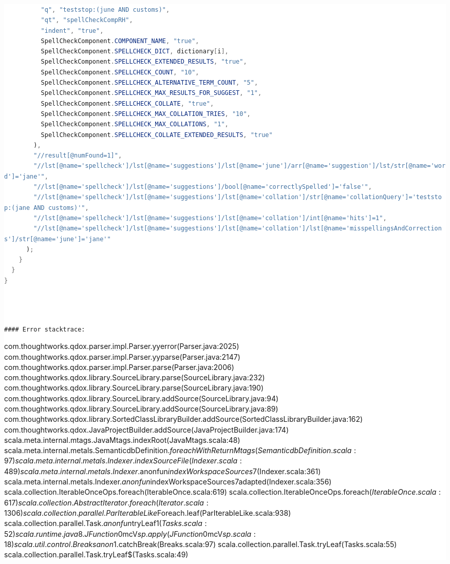```java
          "q", "teststop:(june AND customs)",
          "qt", "spellCheckCompRH",
          "indent", "true",
          SpellCheckComponent.COMPONENT_NAME, "true",
          SpellCheckComponent.SPELLCHECK_DICT, dictionary[i],
          SpellCheckComponent.SPELLCHECK_EXTENDED_RESULTS, "true",
          SpellCheckComponent.SPELLCHECK_COUNT, "10",
          SpellCheckComponent.SPELLCHECK_ALTERNATIVE_TERM_COUNT, "5",
          SpellCheckComponent.SPELLCHECK_MAX_RESULTS_FOR_SUGGEST, "1",
          SpellCheckComponent.SPELLCHECK_COLLATE, "true",
          SpellCheckComponent.SPELLCHECK_MAX_COLLATION_TRIES, "10",
          SpellCheckComponent.SPELLCHECK_MAX_COLLATIONS, "1",
          SpellCheckComponent.SPELLCHECK_COLLATE_EXTENDED_RESULTS, "true"
        ),
        "//result[@numFound=1]",
        "//lst[@name='spellcheck']/lst[@name='suggestions']/lst[@name='june']/arr[@name='suggestion']/lst/str[@name='word']='jane'",
        "//lst[@name='spellcheck']/lst[@name='suggestions']/bool[@name='correctlySpelled']='false'",
        "//lst[@name='spellcheck']/lst[@name='suggestions']/lst[@name='collation']/str[@name='collationQuery']='teststop:(jane AND customs)'",
        "//lst[@name='spellcheck']/lst[@name='suggestions']/lst[@name='collation']/int[@name='hits']=1",
        "//lst[@name='spellcheck']/lst[@name='suggestions']/lst[@name='collation']/lst[@name='misspellingsAndCorrections']/str[@name='june']='jane'"
      );
    }
  }
}

```

```



#### Error stacktrace:

```
com.thoughtworks.qdox.parser.impl.Parser.yyerror(Parser.java:2025)
	com.thoughtworks.qdox.parser.impl.Parser.yyparse(Parser.java:2147)
	com.thoughtworks.qdox.parser.impl.Parser.parse(Parser.java:2006)
	com.thoughtworks.qdox.library.SourceLibrary.parse(SourceLibrary.java:232)
	com.thoughtworks.qdox.library.SourceLibrary.parse(SourceLibrary.java:190)
	com.thoughtworks.qdox.library.SourceLibrary.addSource(SourceLibrary.java:94)
	com.thoughtworks.qdox.library.SourceLibrary.addSource(SourceLibrary.java:89)
	com.thoughtworks.qdox.library.SortedClassLibraryBuilder.addSource(SortedClassLibraryBuilder.java:162)
	com.thoughtworks.qdox.JavaProjectBuilder.addSource(JavaProjectBuilder.java:174)
	scala.meta.internal.mtags.JavaMtags.indexRoot(JavaMtags.scala:48)
	scala.meta.internal.metals.SemanticdbDefinition$.foreachWithReturnMtags(SemanticdbDefinition.scala:97)
	scala.meta.internal.metals.Indexer.indexSourceFile(Indexer.scala:489)
	scala.meta.internal.metals.Indexer.$anonfun$indexWorkspaceSources$7(Indexer.scala:361)
	scala.meta.internal.metals.Indexer.$anonfun$indexWorkspaceSources$7$adapted(Indexer.scala:356)
	scala.collection.IterableOnceOps.foreach(IterableOnce.scala:619)
	scala.collection.IterableOnceOps.foreach$(IterableOnce.scala:617)
	scala.collection.AbstractIterator.foreach(Iterator.scala:1306)
	scala.collection.parallel.ParIterableLike$Foreach.leaf(ParIterableLike.scala:938)
	scala.collection.parallel.Task.$anonfun$tryLeaf$1(Tasks.scala:52)
	scala.runtime.java8.JFunction0$mcV$sp.apply(JFunction0$mcV$sp.scala:18)
	scala.util.control.Breaks$$anon$1.catchBreak(Breaks.scala:97)
	scala.collection.parallel.Task.tryLeaf(Tasks.scala:55)
	scala.collection.parallel.Task.tryLeaf$(Tasks.scala:49)